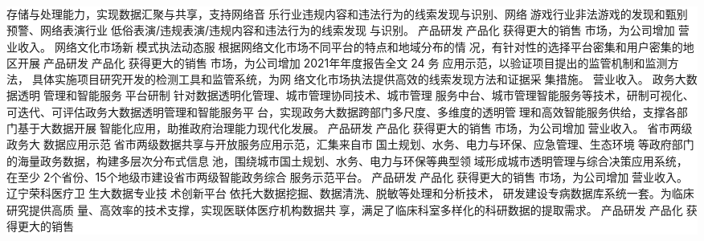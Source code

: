 存储与处理能力，实现数据汇聚与共享，支持网络音
乐行业违规内容和违法行为的线索发现与识别、网络
游戏行业非法游戏的发现和甄别预警、网络表演行业
低俗表演/违规表演/违规内容和违法行为的线索发现
与识别。
产品研发
产品化
获得更大的销售
市场，为公司增加
营业收入。
网络文化市场新
模式执法动态服
根据网络文化市场不同平台的特点和地域分布的情
况，有针对性的选择平台密集和用户密集的地区开展
产品研发
产品化
获得更大的销售
市场，为公司增加
2021年年度报告全文
24
务
应用示范，以验证项目提出的监管机制和监测方法，
具体实施项目研究开发的检测工具和监管系统，为网
络文化市场执法提供高效的线索发现方法和证据采
集措施。
营业收入。
政务大数据透明
管理和智能服务
平台研制
针对数据透明化管理、城市管理协同技术、城市管理
服务中台、城市管理智能服务等技术，研制可视化、
可迭代、可评估政务大数据透明管理和智能服务平
台，实现政务大数据跨部门多尺度、多维度的透明管
理和高效智能服务供给，支撑各部门基于大数据开展
智能化应用，助推政府治理能力现代化发展。
产品研发
产品化
获得更大的销售
市场，为公司增加
营业收入。
省市两级政务大
数据应用示范
省市两级数据共享与开放服务应用示范，汇集来自市
国土规划、水务、电力与环保、应急管理、生态环境
等政府部门的海量政务数据，构建多层次分布式信息
池，围绕城市国土规划、水务、电力与环保等典型领
域形成城市透明管理与综合决策应用系统，在至少
2个省份、15个地级市建设省市两级智能政务综合
服务示范平台。
产品研发
产品化
获得更大的销售
市场，为公司增加
营业收入。
辽宁荣科医疗卫
生大数据专业技
术创新平台
依托大数据挖掘、数据清洗、脱敏等处理和分析技术，
研发建设专病数据库系统一套。为临床研究提供高质
量、高效率的技术支撑，实现医联体医疗机构数据共
享，满足了临床科室多样化的科研数据的提取需求。
产品研发
产品化
获得更大的销售